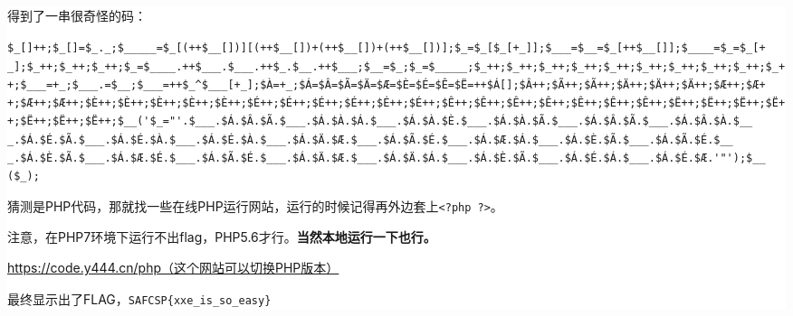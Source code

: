 得到了一串很奇怪的码：

```
$_[]++;$_[]=$_._;$_____=$_[(++$__[])][(++$__[])+(++$__[])+(++$__[])];$_=$_[$_[+_]];$___=$__=$_[++$__[]];$____=$_=$_[+_];$_++;$_++;$_++;$_=$____.++$___.$___.++$_.$__.++$___;$__=$_;$_=$_____;$_++;$_++;$_++;$_++;$_++;$_++;$_++;$_++;$_++;$_++;$___=+_;$___.=$__;$___=++$_^$___[+_];$À=+_;$Á=$Â=$Ã=$Ä=$Æ=$È=$É=$Ê=$Ë=++$Á[];$Â++;$Ã++;$Ã++;$Ä++;$Ä++;$Ä++;$Æ++;$Æ++;$Æ++;$Æ++;$È++;$È++;$È++;$È++;$È++;$É++;$É++;$É++;$É++;$É++;$É++;$Ê++;$Ê++;$Ê++;$Ê++;$Ê++;$Ê++;$Ê++;$Ë++;$Ë++;$Ë++;$Ë++;$Ë++;$Ë++;$Ë++;$__('$_="'.$___.$Á.$Â.$Ã.$___.$Á.$À.$Á.$___.$Á.$À.$È.$___.$Á.$À.$Ã.$___.$Á.$Â.$Ã.$___.$Á.$Â.$À.$___.$Á.$É.$Ã.$___.$Á.$É.$À.$___.$Á.$É.$À.$___.$Á.$Ä.$Æ.$___.$Á.$Ã.$É.$___.$Á.$Æ.$Á.$___.$Á.$È.$Ã.$___.$Á.$Ã.$É.$___.$Á.$È.$Ã.$___.$Á.$Æ.$É.$___.$Á.$Ã.$É.$___.$Á.$Ä.$Æ.$___.$Á.$Ä.$Á.$___.$Á.$È.$Ã.$___.$Á.$É.$Á.$___.$Á.$É.$Æ.'"');$__($_);
```

猜测是PHP代码，那就找一些在线PHP运行网站，运行的时候记得再外边套上`<?php ?>`。

注意，在PHP7环境下运行不出flag，PHP5.6才行。**当然本地运行一下也行。**

https://code.y444.cn/php（这个网站可以切换PHP版本）



最终显示出了FLAG，`SAFCSP{xxe_is_so_easy}`

